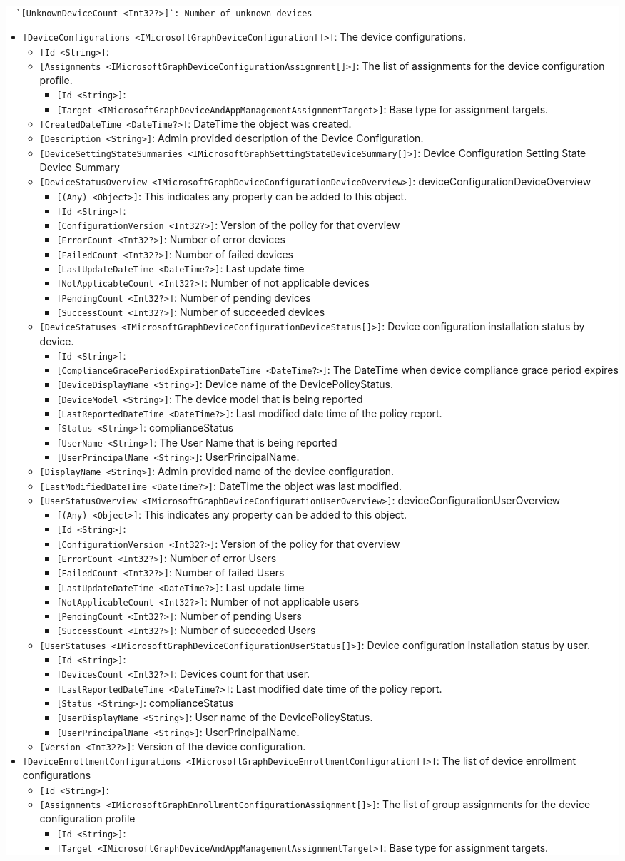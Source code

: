     - `[UnknownDeviceCount <Int32?>]`: Number of unknown devices
  - `[DeviceConfigurations <IMicrosoftGraphDeviceConfiguration[]>]`: The device configurations.
    - `[Id <String>]`: 
    - `[Assignments <IMicrosoftGraphDeviceConfigurationAssignment[]>]`: The list of assignments for the device configuration profile.
      - `[Id <String>]`: 
      - `[Target <IMicrosoftGraphDeviceAndAppManagementAssignmentTarget>]`: Base type for assignment targets.
    - `[CreatedDateTime <DateTime?>]`: DateTime the object was created.
    - `[Description <String>]`: Admin provided description of the Device Configuration.
    - `[DeviceSettingStateSummaries <IMicrosoftGraphSettingStateDeviceSummary[]>]`: Device Configuration Setting State Device Summary
    - `[DeviceStatusOverview <IMicrosoftGraphDeviceConfigurationDeviceOverview>]`: deviceConfigurationDeviceOverview
      - `[(Any) <Object>]`: This indicates any property can be added to this object.
      - `[Id <String>]`: 
      - `[ConfigurationVersion <Int32?>]`: Version of the policy for that overview
      - `[ErrorCount <Int32?>]`: Number of error devices
      - `[FailedCount <Int32?>]`: Number of failed devices
      - `[LastUpdateDateTime <DateTime?>]`: Last update time
      - `[NotApplicableCount <Int32?>]`: Number of not applicable devices
      - `[PendingCount <Int32?>]`: Number of pending devices
      - `[SuccessCount <Int32?>]`: Number of succeeded devices
    - `[DeviceStatuses <IMicrosoftGraphDeviceConfigurationDeviceStatus[]>]`: Device configuration installation status by device.
      - `[Id <String>]`: 
      - `[ComplianceGracePeriodExpirationDateTime <DateTime?>]`: The DateTime when device compliance grace period expires
      - `[DeviceDisplayName <String>]`: Device name of the DevicePolicyStatus.
      - `[DeviceModel <String>]`: The device model that is being reported
      - `[LastReportedDateTime <DateTime?>]`: Last modified date time of the policy report.
      - `[Status <String>]`: complianceStatus
      - `[UserName <String>]`: The User Name that is being reported
      - `[UserPrincipalName <String>]`: UserPrincipalName.
    - `[DisplayName <String>]`: Admin provided name of the device configuration.
    - `[LastModifiedDateTime <DateTime?>]`: DateTime the object was last modified.
    - `[UserStatusOverview <IMicrosoftGraphDeviceConfigurationUserOverview>]`: deviceConfigurationUserOverview
      - `[(Any) <Object>]`: This indicates any property can be added to this object.
      - `[Id <String>]`: 
      - `[ConfigurationVersion <Int32?>]`: Version of the policy for that overview
      - `[ErrorCount <Int32?>]`: Number of error Users
      - `[FailedCount <Int32?>]`: Number of failed Users
      - `[LastUpdateDateTime <DateTime?>]`: Last update time
      - `[NotApplicableCount <Int32?>]`: Number of not applicable users
      - `[PendingCount <Int32?>]`: Number of pending Users
      - `[SuccessCount <Int32?>]`: Number of succeeded Users
    - `[UserStatuses <IMicrosoftGraphDeviceConfigurationUserStatus[]>]`: Device configuration installation status by user.
      - `[Id <String>]`: 
      - `[DevicesCount <Int32?>]`: Devices count for that user.
      - `[LastReportedDateTime <DateTime?>]`: Last modified date time of the policy report.
      - `[Status <String>]`: complianceStatus
      - `[UserDisplayName <String>]`: User name of the DevicePolicyStatus.
      - `[UserPrincipalName <String>]`: UserPrincipalName.
    - `[Version <Int32?>]`: Version of the device configuration.
  - `[DeviceEnrollmentConfigurations <IMicrosoftGraphDeviceEnrollmentConfiguration[]>]`: The list of device enrollment configurations
    - `[Id <String>]`: 
    - `[Assignments <IMicrosoftGraphEnrollmentConfigurationAssignment[]>]`: The list of group assignments for the device configuration profile
      - `[Id <String>]`: 
      - `[Target <IMicrosoftGraphDeviceAndAppManagementAssignmentTarget>]`: Base type for assignment targets.